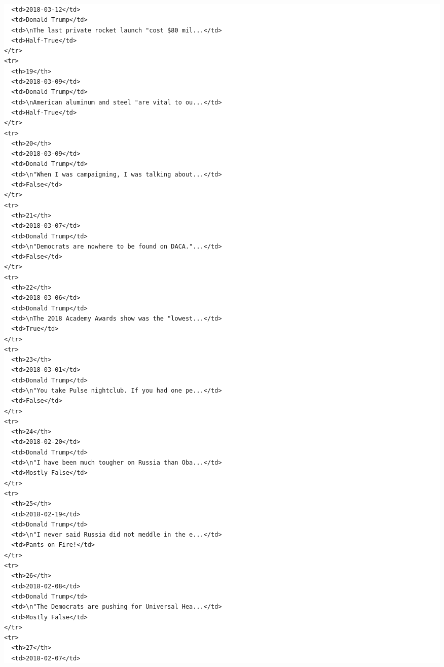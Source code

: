       <td>2018-03-12</td>
      <td>Donald Trump</td>
      <td>\nThe last private rocket launch "cost $80 mil...</td>
      <td>Half-True</td>
    </tr>
    <tr>
      <th>19</th>
      <td>2018-03-09</td>
      <td>Donald Trump</td>
      <td>\nAmerican aluminum and steel "are vital to ou...</td>
      <td>Half-True</td>
    </tr>
    <tr>
      <th>20</th>
      <td>2018-03-09</td>
      <td>Donald Trump</td>
      <td>\n"When I was campaigning, I was talking about...</td>
      <td>False</td>
    </tr>
    <tr>
      <th>21</th>
      <td>2018-03-07</td>
      <td>Donald Trump</td>
      <td>\n"Democrats are nowhere to be found on DACA."...</td>
      <td>False</td>
    </tr>
    <tr>
      <th>22</th>
      <td>2018-03-06</td>
      <td>Donald Trump</td>
      <td>\nThe 2018 Academy Awards show was the "lowest...</td>
      <td>True</td>
    </tr>
    <tr>
      <th>23</th>
      <td>2018-03-01</td>
      <td>Donald Trump</td>
      <td>\n"You take Pulse nightclub. If you had one pe...</td>
      <td>False</td>
    </tr>
    <tr>
      <th>24</th>
      <td>2018-02-20</td>
      <td>Donald Trump</td>
      <td>\n"I have been much tougher on Russia than Oba...</td>
      <td>Mostly False</td>
    </tr>
    <tr>
      <th>25</th>
      <td>2018-02-19</td>
      <td>Donald Trump</td>
      <td>\n"I never said Russia did not meddle in the e...</td>
      <td>Pants on Fire!</td>
    </tr>
    <tr>
      <th>26</th>
      <td>2018-02-08</td>
      <td>Donald Trump</td>
      <td>\n"The Democrats are pushing for Universal Hea...</td>
      <td>Mostly False</td>
    </tr>
    <tr>
      <th>27</th>
      <td>2018-02-07</td>